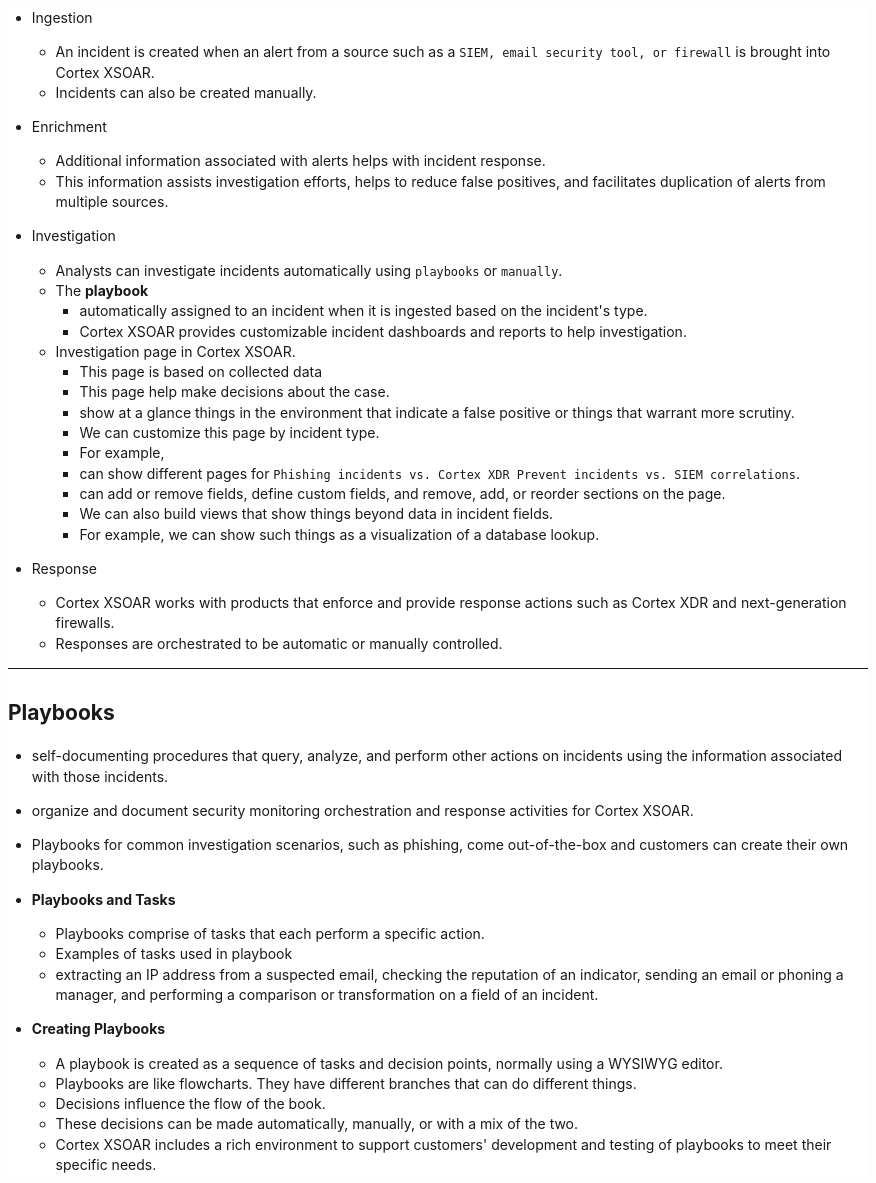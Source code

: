
- Ingestion
  - An incident is created when an alert from a source such as a `SIEM, email security tool, or firewall` is brought into Cortex XSOAR.
  - Incidents can also be created manually.

- Enrichment
  - Additional information associated with alerts helps with incident response.
  - This information assists investigation efforts, helps to reduce false positives, and facilitates duplication of alerts from multiple sources.

- Investigation
  - Analysts can investigate incidents automatically using `playbooks` or `manually`.
  - The **playbook**
    - automatically assigned to an incident when it is ingested based on the incident's type.
    - Cortex XSOAR provides customizable incident dashboards and reports to help investigation.
  - Investigation page in Cortex XSOAR.
    - This page is based on collected data
    - This page help make decisions about the case.
    - show at a glance things in the environment that indicate a false positive or things that warrant more scrutiny.
    - We can customize this page by incident type.
    - For example,
    - can show different pages for `Phishing incidents vs. Cortex XDR Prevent incidents vs. SIEM correlations`.
    - can add or remove fields, define custom fields, and remove, add, or reorder sections on the page.
    - We can also build views that show things beyond data in incident fields.
    - For example, we can show such things as a visualization of a database lookup.  

- Response
  - Cortex XSOAR works with products that enforce and provide response actions such as Cortex XDR and next-generation firewalls.
  - Responses are orchestrated to be automatic or manually controlled.


---


## Playbooks

- self-documenting procedures that query, analyze, and perform other actions on incidents using the information associated with those incidents.
- organize and document security monitoring orchestration and response activities for Cortex XSOAR.
- Playbooks for common investigation scenarios, such as phishing, come out-of-the-box and customers can create their own playbooks.  

- **Playbooks and Tasks**
  - Playbooks comprise of tasks that each perform a specific action.
  - Examples of tasks used in playbook
  - extracting an IP address from a suspected email, checking the reputation of an indicator, sending an email or phoning a manager, and performing a comparison or transformation on a field of an incident.

- **Creating Playbooks**
  - A playbook is created as a sequence of tasks and decision points, normally using a WYSIWYG editor.
  - Playbooks are like flowcharts. They have different branches that can do different things.
  - Decisions influence the flow of the book.
  - These decisions can be made automatically, manually, or with a mix of the two.
  - Cortex XSOAR includes a rich environment to support customers' development and testing of playbooks to meet their specific needs.
